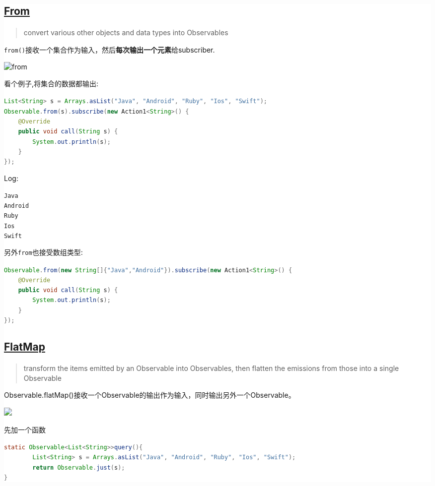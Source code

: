 ## [From](http://reactivex.io/documentation/operators/from.html)

> convert various other objects and data types into Observables

`from()`接收一个集合作为输入，然后**每次输出一个元素**给subscriber.

![from](http://reactivex.io/documentation/operators/images/from.c.png)

看个例子,将集合的数据都输出:
```Java
List<String> s = Arrays.asList("Java", "Android", "Ruby", "Ios", "Swift");
Observable.from(s).subscribe(new Action1<String>() {
    @Override
    public void call(String s) {
        System.out.println(s);
    }
});
```
Log:
```
Java
Android
Ruby
Ios
Swift
```

另外`from`也接受数组类型:
```Java
Observable.from(new String[]{"Java","Android"}).subscribe(new Action1<String>() {
    @Override
    public void call(String s) {
        System.out.println(s);
    }
});
```
## [FlatMap](http://reactivex.io/documentation/operators/flatmap.html)
> transform the items emitted by an Observable into Observables, then flatten the emissions from those into a single Observable

Observable.flatMap()接收一个Observable的输出作为输入，同时输出另外一个Observable。

![](https://raw.github.com/wiki/ReactiveX/RxJava/images/rx-operators/flatMap.png)


先加一个函数
```Java
static Observable<List<String>>query(){
        List<String> s = Arrays.asList("Java", "Android", "Ruby", "Ios", "Swift");
        return Observable.just(s);
}
```

